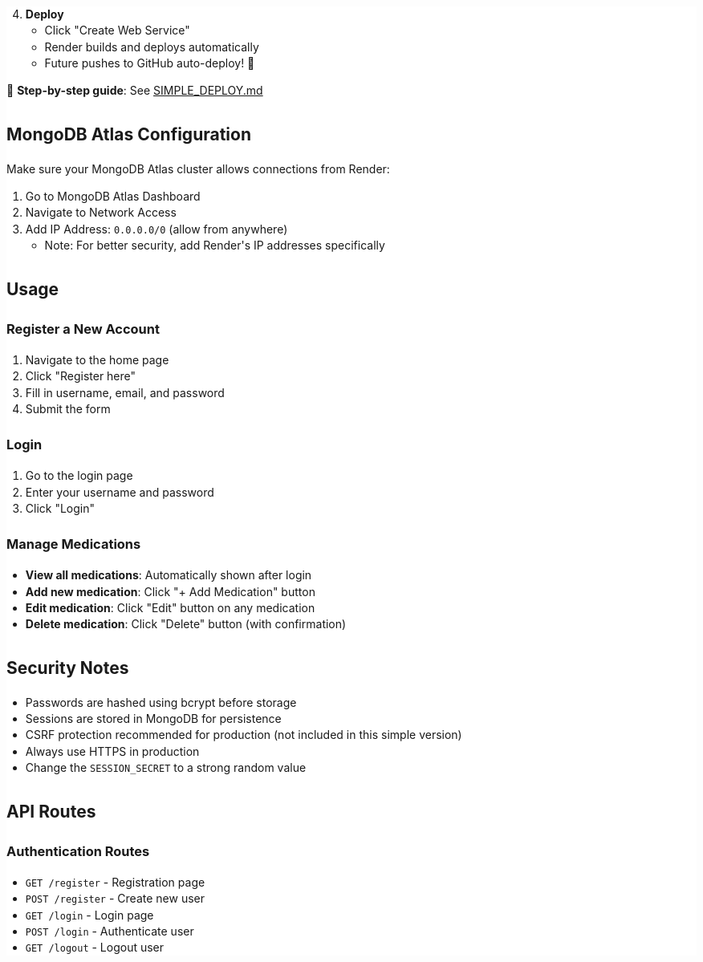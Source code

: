 4. **Deploy**
   - Click "Create Web Service"
   - Render builds and deploys automatically
   - Future pushes to GitHub auto-deploy! 🎉

📖 **Step-by-step guide**: See [SIMPLE_DEPLOY.md](SIMPLE_DEPLOY.md)

## MongoDB Atlas Configuration

Make sure your MongoDB Atlas cluster allows connections from Render:

1. Go to MongoDB Atlas Dashboard
2. Navigate to Network Access
3. Add IP Address: `0.0.0.0/0` (allow from anywhere)
   - Note: For better security, add Render's IP addresses specifically

## Usage

### Register a New Account
1. Navigate to the home page
2. Click "Register here"
3. Fill in username, email, and password
4. Submit the form

### Login
1. Go to the login page
2. Enter your username and password
3. Click "Login"

### Manage Medications
- **View all medications**: Automatically shown after login
- **Add new medication**: Click "+ Add Medication" button
- **Edit medication**: Click "Edit" button on any medication
- **Delete medication**: Click "Delete" button (with confirmation)

## Security Notes

- Passwords are hashed using bcrypt before storage
- Sessions are stored in MongoDB for persistence
- CSRF protection recommended for production (not included in this simple version)
- Always use HTTPS in production
- Change the `SESSION_SECRET` to a strong random value

## API Routes

### Authentication Routes
- `GET /register` - Registration page
- `POST /register` - Create new user
- `GET /login` - Login page
- `POST /login` - Authenticate user
- `GET /logout` - Logout user
